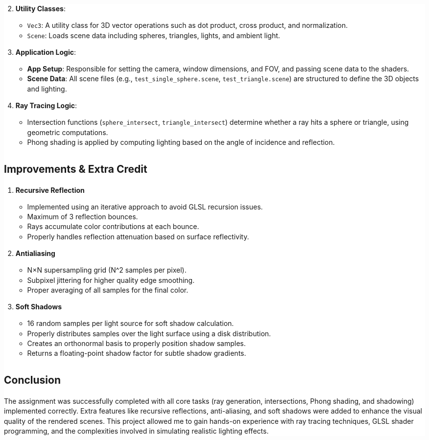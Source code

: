 2. **Utility Classes**:
   - `Vec3`: A utility class for 3D vector operations such as dot product, cross product, and normalization.
   - `Scene`: Loads scene data including spheres, triangles, lights, and ambient light.

3. **Application Logic**:
   - **App Setup**: Responsible for setting the camera, window dimensions, and FOV, and passing scene data to the shaders.
   - **Scene Data**: All scene files (e.g., `test_single_sphere.scene`, `test_triangle.scene`) are structured to define the 3D objects and lighting.

4. **Ray Tracing Logic**:
   - Intersection functions (`sphere_intersect`, `triangle_intersect`) determine whether a ray hits a sphere or triangle, using geometric computations.
   - Phong shading is applied by computing lighting based on the angle of incidence and reflection.

## Improvements & Extra Credit

1. **Recursive Reflection**
    - Implemented using an iterative approach to avoid GLSL recursion issues.
    - Maximum of 3 reflection bounces.
    - Rays accumulate color contributions at each bounce.
    - Properly handles reflection attenuation based on surface reflectivity.

2. **Antialiasing**
    - N×N supersampling grid (N^2 samples per pixel).
    - Subpixel jittering for higher quality edge smoothing.
    - Proper averaging of all samples for the final color.

3. **Soft Shadows**
    - 16 random samples per light source for soft shadow calculation.
    - Properly distributes samples over the light surface using a disk distribution.
    - Creates an orthonormal basis to properly position shadow samples.
    - Returns a floating-point shadow factor for subtle shadow gradients.

## Conclusion
The assignment was successfully completed with all core tasks (ray generation, intersections, Phong shading, and shadowing) implemented correctly. Extra features like recursive reflections, anti-aliasing, and soft shadows were added to enhance the visual quality of the rendered scenes. This project allowed me to gain hands-on experience with ray tracing techniques, GLSL shader programming, and the complexities involved in simulating realistic lighting effects.